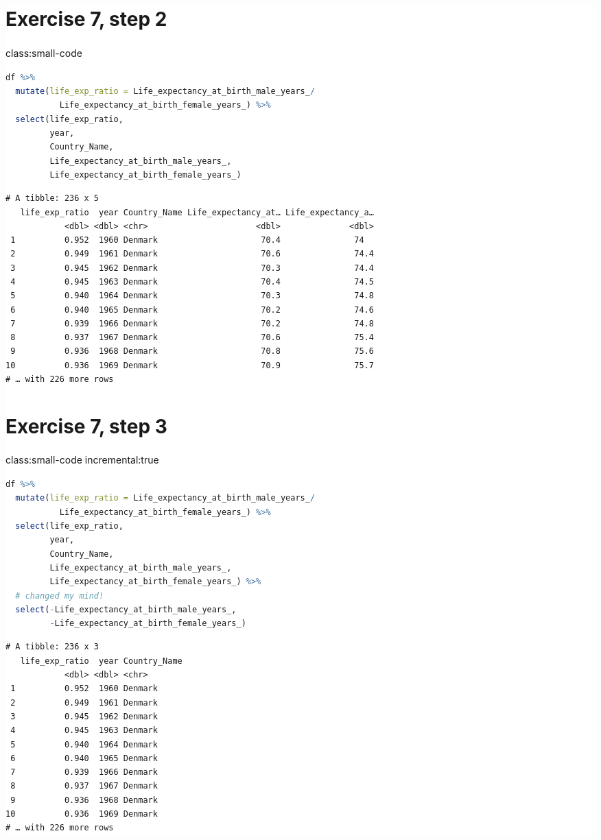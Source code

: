 
Exercise 7, step 2
========================================================
class:small-code

```r
df %>%
  mutate(life_exp_ratio = Life_expectancy_at_birth_male_years_/
           Life_expectancy_at_birth_female_years_) %>%
  select(life_exp_ratio, 
         year, 
         Country_Name,
         Life_expectancy_at_birth_male_years_,
         Life_expectancy_at_birth_female_years_)
```

```
# A tibble: 236 x 5
   life_exp_ratio  year Country_Name Life_expectancy_at… Life_expectancy_a…
            <dbl> <dbl> <chr>                      <dbl>              <dbl>
 1          0.952  1960 Denmark                     70.4               74  
 2          0.949  1961 Denmark                     70.6               74.4
 3          0.945  1962 Denmark                     70.3               74.4
 4          0.945  1963 Denmark                     70.4               74.5
 5          0.940  1964 Denmark                     70.3               74.8
 6          0.940  1965 Denmark                     70.2               74.6
 7          0.939  1966 Denmark                     70.2               74.8
 8          0.937  1967 Denmark                     70.6               75.4
 9          0.936  1968 Denmark                     70.8               75.6
10          0.936  1969 Denmark                     70.9               75.7
# … with 226 more rows
```

Exercise 7, step 3
========================================================
class:small-code
incremental:true

```r
df %>%
  mutate(life_exp_ratio = Life_expectancy_at_birth_male_years_/
           Life_expectancy_at_birth_female_years_) %>%
  select(life_exp_ratio, 
         year, 
         Country_Name,
         Life_expectancy_at_birth_male_years_,
         Life_expectancy_at_birth_female_years_) %>%
  # changed my mind!
  select(-Life_expectancy_at_birth_male_years_, 
         -Life_expectancy_at_birth_female_years_) 
```

```
# A tibble: 236 x 3
   life_exp_ratio  year Country_Name
            <dbl> <dbl> <chr>       
 1          0.952  1960 Denmark     
 2          0.949  1961 Denmark     
 3          0.945  1962 Denmark     
 4          0.945  1963 Denmark     
 5          0.940  1964 Denmark     
 6          0.940  1965 Denmark     
 7          0.939  1966 Denmark     
 8          0.937  1967 Denmark     
 9          0.936  1968 Denmark     
10          0.936  1969 Denmark     
# … with 226 more rows
```